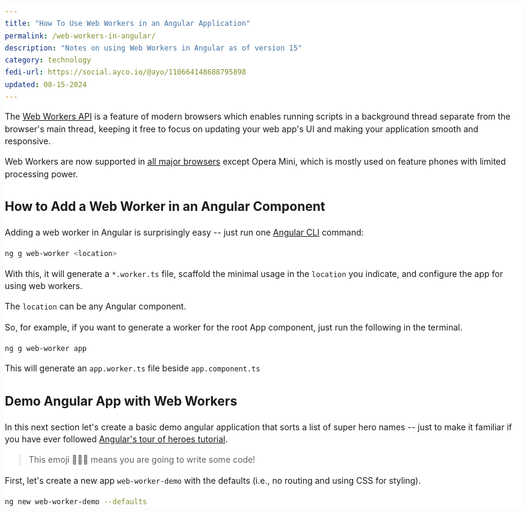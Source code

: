 ```yaml
---
title: "How To Use Web Workers in an Angular Application"
permalink: /web-workers-in-angular/
description: "Notes on using Web Workers in Angular as of version 15"
category: technology
fedi-url: https://social.ayco.io/@ayo/110664148688795898
updated: 08-15-2024
---
```




The [Web Workers API](https://developer.mozilla.org/en-US/docs/Web/API/Web_Workers_API) is a feature of modern browsers which enables running scripts in a background thread separate from the browser's main thread, keeping it free to focus on updating your web app's UI and making your application smooth and responsive. 

Web Workers are now supported in [all major browsers](https://caniuse.com/webworkers) except Opera Mini, which is mostly used on feature phones with limited processing power.

## How to Add a Web Worker in an Angular Component

Adding a web worker in Angular is surprisingly easy -- just run one [Angular CLI](https://angular.io/cli) command:

```bash
ng g web-worker <location>
```

With this, it will generate a `*.worker.ts` file, scaffold the minimal usage in the `location` you indicate, and configure the app for using web workers.


The `location` can be any Angular component.

So, for example, if you want to generate a worker for the root App component, just run the following in the terminal.

```bash
ng g web-worker app
```

This will generate an `app.worker.ts` file beside `app.component.ts` 

## Demo Angular App with Web Workers

In this next section let's create a basic demo angular application that sorts a list of super hero names -- just to make it familiar if you have ever followed [Angular's tour of heroes tutorial](https://angular.io/tutorial/tour-of-heroes).

> This emoji 👨🏻‍💻 means you are going to write some code!

First, let's create a new app `web-worker-demo` with the defaults (i.e., no routing and using CSS for styling).

```bash
ng new web-worker-demo --defaults
```
